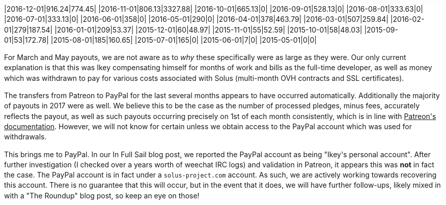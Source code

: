 |2016-12-01|916.24|774.45|
|2016-11-01|806.13|3327.88|
|2016-10-01|665.13|0|
|2016-09-01|528.13|0|
|2016-08-01|333.63|0|
|2016-07-01|333.13|0|
|2016-06-01|358|0|
|2016-05-01|290|0|
|2016-04-01|378|463.79|
|2016-03-01|507|259.84|
|2016-02-01|279|187.54|
|2016-01-01|209|53.37|
|2015-12-01|60|48.97|
|2015-11-01|55|52.59|
|2015-10-01|58|48.03|
|2015-09-01|53|172.78|
|2015-08-01|185|160.65|
|2015-07-01|165|0|
|2015-06-01|7|0|
|2015-05-01|0|0|

For March and May payouts, we are not aware as to *why* these specifically were as large as they were. Our only current explanation is that this was Ikey compensating himself for months of work and bills as the full-time developer, as well as money which was withdrawn to pay for various costs associated with Solus (multi-month OVH contracts and SSL certificates).

The transfers from Patreon to PayPal for the last several months appears to have occurred automatically. Additionally the majority of payouts in 2017 were as well. We believe this to be the case as the number of processed pledges, minus fees, accurately reflects the payout, as well as such payouts occurring precisely on 1st of each month consistently, which is in line with [Patreon's documentation](https://support.patreon.com/hc/en-us/articles/203913499-How-do-I-transfer-my-creator-balance-to-my-bank-or-PayPal-). However, we will not know for certain unless we obtain access to the PayPal account which was used for withdrawals.

This brings me to PayPal. In our In Full Sail blog post, we reported the PayPal account as being "Ikey's personal account". After further investigation (I checked over a years worth of weechat IRC logs) and validation in Patreon, it appears this was **not** in fact the case. The PayPal account is in fact under a `solus-project.com` account. As such, we are actively working towards recovering this account. There is no guarantee that this will occur, but in the event that it does, we will have further follow-ups, likely mixed in with a "The Roundup" blog post, so keep an eye on those!

